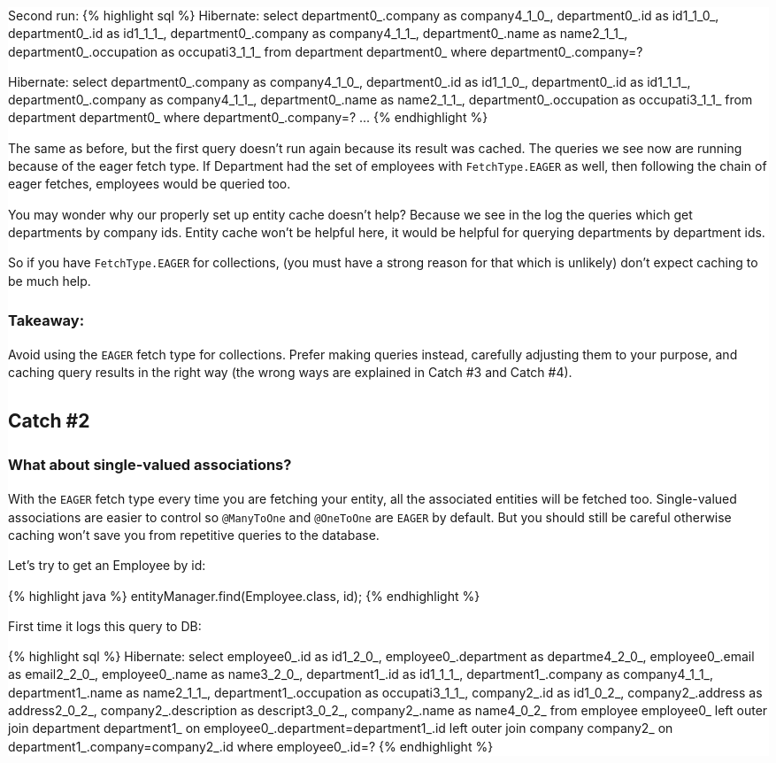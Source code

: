 Second run:
{% highlight sql %}
Hibernate:
select department0_.company as company4_1_0_, department0_.id as id1_1_0_, 
department0_.id as id1_1_1_, department0_.company as company4_1_1_, 
department0_.name as name2_1_1_, department0_.occupation as occupati3_1_1_
from department department0_
where department0_.company=?

Hibernate:
select department0_.company as company4_1_0_, department0_.id as id1_1_0_, 
department0_.id as id1_1_1_, department0_.company as company4_1_1_, 
department0_.name as name2_1_1_, department0_.occupation as occupati3_1_1_
from department department0_
where department0_.company=?
...
{% endhighlight %}

The same as before, but the first query doesn’t run again because its result was cached. The queries we see now are running because of the eager fetch type. If Department had the set of employees with `FetchType.EAGER` as well, then following the chain of eager fetches, employees would be queried too.

You may wonder why our properly set up entity cache doesn’t help? Because we see in the log the queries which get departments by company ids. Entity cache won’t be helpful here, it would be helpful for querying departments by department ids.

So if you have `FetchType.EAGER` for collections, (you must have a strong reason for that which is unlikely) don’t expect caching to be much help.

### Takeaway:
Avoid using the `EAGER` fetch type for collections. Prefer making queries instead, carefully adjusting them to your purpose, and caching query results in the right way (the wrong ways are explained in Catch #3 and Catch #4).

## Catch #2
### What about single-valued associations?
With the `EAGER` fetch type every time you are fetching your entity, all the associated entities will be fetched too. Single-valued associations are easier to control so `@ManyToOne` and `@OneToOne` are `EAGER` by default. But you should still be careful otherwise caching won’t save you from repetitive queries to the database.

Let’s try to get an Employee by id:

{% highlight java %}
entityManager.find(Employee.class, id);
{% endhighlight %}

First time it logs this query to DB:

{% highlight sql %}
Hibernate:
select employee0_.id as id1_2_0_, employee0_.department as departme4_2_0_, 
employee0_.email as email2_2_0_, employee0_.name as name3_2_0_, 
department1_.id as id1_1_1_, department1_.company as company4_1_1_, 
department1_.name as name2_1_1_, department1_.occupation as occupati3_1_1_, 
company2_.id as id1_0_2_, company2_.address as address2_0_2_, 
company2_.description as descript3_0_2_, company2_.name as name4_0_2_
from employee employee0_
left outer join department department1_ on employee0_.department=department1_.id
left outer join company company2_ on department1_.company=company2_.id 
where employee0_.id=?
{% endhighlight %}
